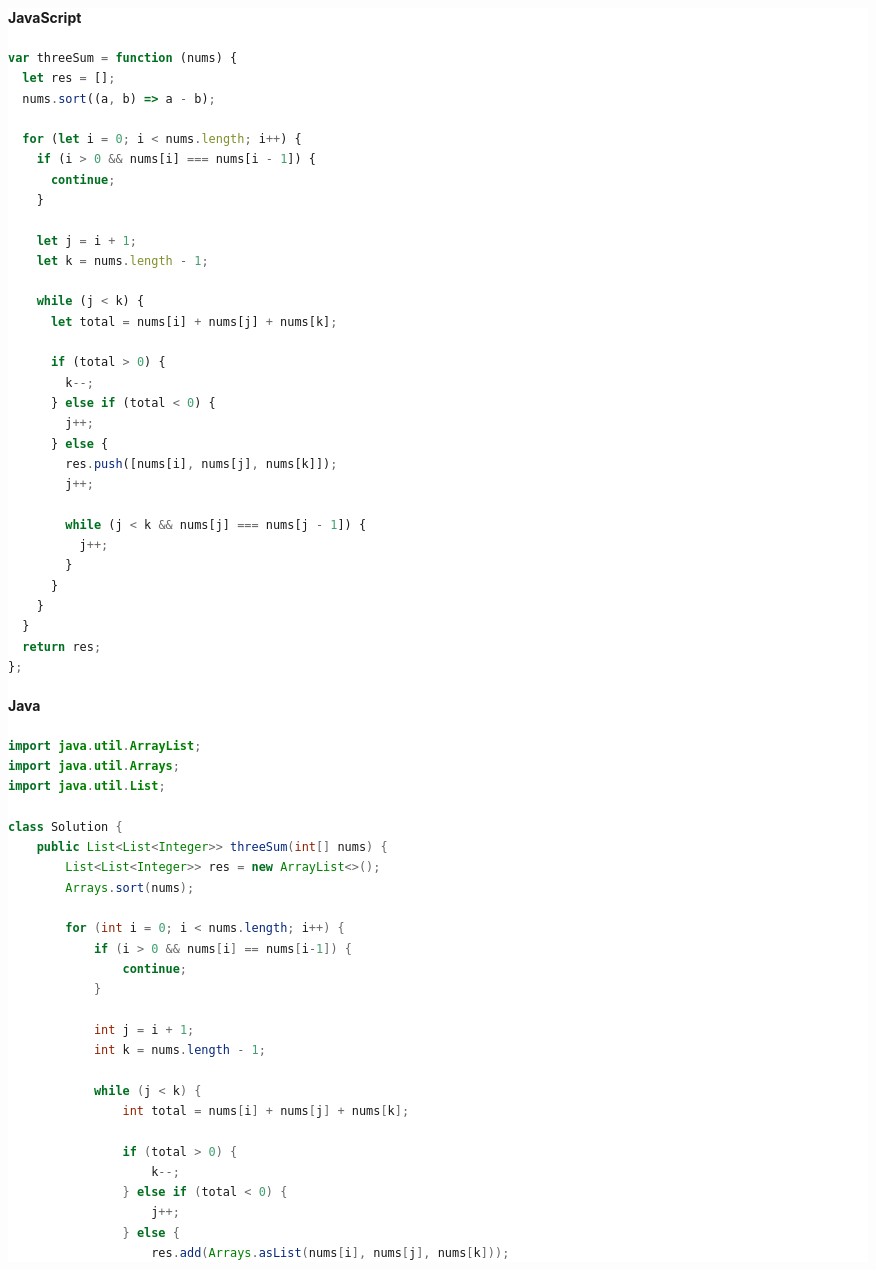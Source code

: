 #### JavaScript

```javascript
var threeSum = function (nums) {
  let res = [];
  nums.sort((a, b) => a - b);

  for (let i = 0; i < nums.length; i++) {
    if (i > 0 && nums[i] === nums[i - 1]) {
      continue;
    }

    let j = i + 1;
    let k = nums.length - 1;

    while (j < k) {
      let total = nums[i] + nums[j] + nums[k];

      if (total > 0) {
        k--;
      } else if (total < 0) {
        j++;
      } else {
        res.push([nums[i], nums[j], nums[k]]);
        j++;

        while (j < k && nums[j] === nums[j - 1]) {
          j++;
        }
      }
    }
  }
  return res;
};
```

#### Java

```java
import java.util.ArrayList;
import java.util.Arrays;
import java.util.List;

class Solution {
    public List<List<Integer>> threeSum(int[] nums) {
        List<List<Integer>> res = new ArrayList<>();
        Arrays.sort(nums);

        for (int i = 0; i < nums.length; i++) {
            if (i > 0 && nums[i] == nums[i-1]) {
                continue;
            }

            int j = i + 1;
            int k = nums.length - 1;

            while (j < k) {
                int total = nums[i] + nums[j] + nums[k];

                if (total > 0) {
                    k--;
                } else if (total < 0) {
                    j++;
                } else {
                    res.add(Arrays.asList(nums[i], nums[j], nums[k]));
```